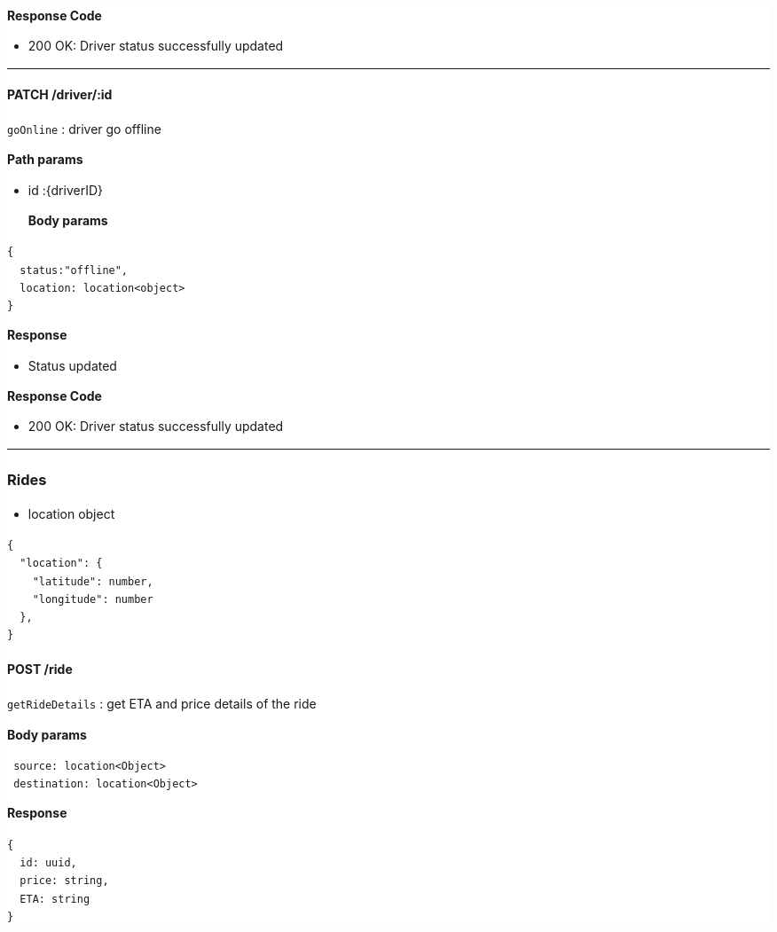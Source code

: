 **Response Code**

-   200 OK: Driver status successfully updated

---

#### PATCH /driver/:id

`goOnline` : driver go offline

**Path params**

-   id :{driverID}

    **Body params**

```
{
  status:"offline",
  location: location<object>
}
```

**Response**

-   Status updated

**Response Code**

-   200 OK: Driver status successfully updated

---

### Rides

-   location object

```
{
  "location": {
    "latitude": number,
    "longitude": number
  },
}
```

#### POST /ride

`getRideDetails` : get ETA and price details of the ride

**Body params**

```
 source: location<Object>
 destination: location<Object>
```

**Response**

```
{
  id: uuid,
  price: string,
  ETA: string
}
```

